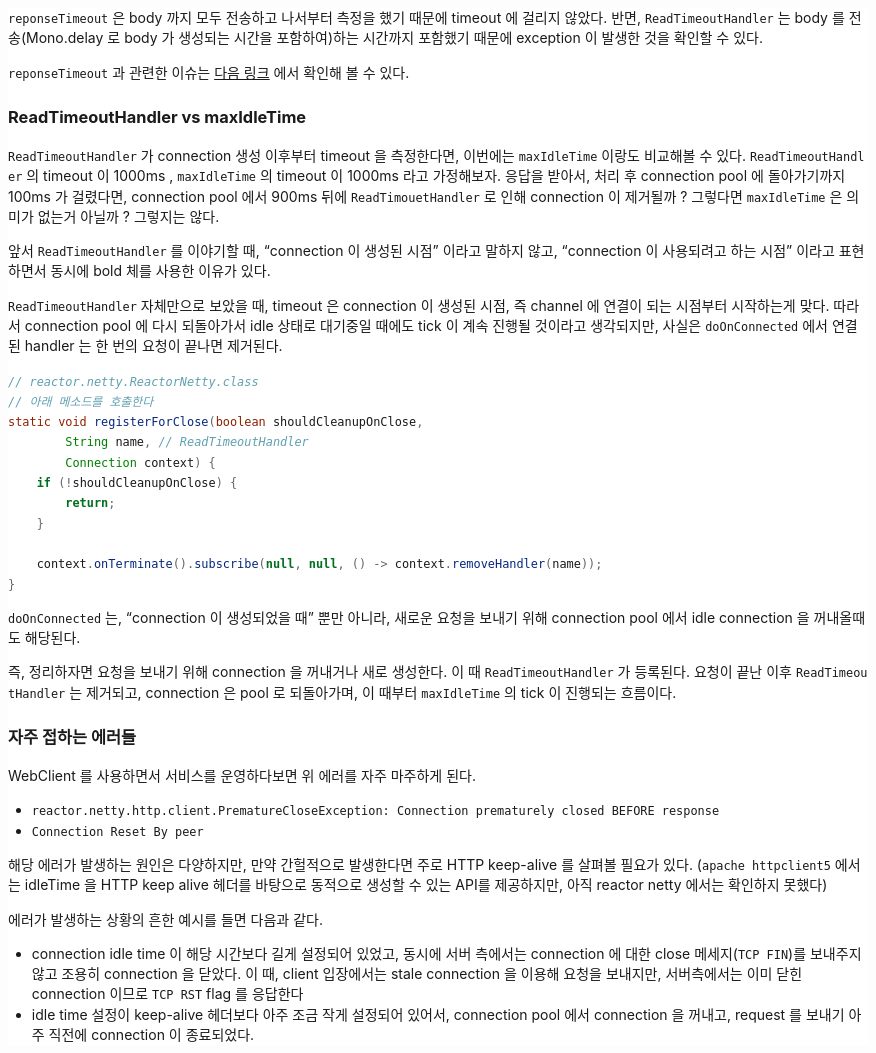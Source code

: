 `reponseTimeout` 은 body 까지 모두 전송하고 나서부터 측정을 했기 때문에 timeout 에 걸리지 않았다. 반면, `ReadTimeoutHandler` 는 body 를 전송(Mono.delay 로 body 가 생성되는 시간을 포함하여)하는 시간까지 포함했기 때문에 exception 이 발생한 것을 확인할 수 있다.

`reponseTimeout` 과 관련한 이슈는 [다음 링크](https://github.com/reactor/reactor-netty/issues/1159) 에서 확인해 볼 수 있다.

### ReadTimeoutHandler vs maxIdleTime

`ReadTimeoutHandler` 가 connection 생성 이후부터 timeout 을 측정한다면, 이번에는 `maxIdleTime` 이랑도 비교해볼 수 있다. `ReadTimeoutHandler` 의 timeout 이 1000ms , `maxIdleTime` 의 timeout 이 1000ms 라고 가정해보자. 응답을 받아서, 처리 후 connection pool 에 돌아가기까지 100ms 가 걸렸다면, connection pool 에서 900ms 뒤에 `ReadTimouetHandler` 로 인해 connection 이 제거될까 ? 그렇다면 `maxIdleTime` 은 의미가 없는거 아닐까 ? 그렇지는 않다.

앞서 `ReadTimeoutHandler` 를 이야기할 때, “connection 이 생성된 시점” 이라고 말하지 않고, “connection 이 사용되려고 하는 시점” 이라고 표현하면서 동시에 bold 체를 사용한 이유가 있다.

`ReadTimeoutHandler` 자체만으로 보았을 때, timeout 은 connection 이 생성된 시점, 즉 channel 에 연결이 되는 시점부터 시작하는게 맞다. 따라서 connection pool 에 다시 되돌아가서 idle 상태로 대기중일 때에도 tick 이 계속 진행될 것이라고 생각되지만, 사실은 `doOnConnected` 에서 연결된 handler 는 한 번의 요청이 끝나면 제거된다.

```java
// reactor.netty.ReactorNetty.class
// 아래 메소드를 호출한다
static void registerForClose(boolean shouldCleanupOnClose,
		String name, // ReadTimeoutHandler
		Connection context) {
	if (!shouldCleanupOnClose) {
		return;
	}

	context.onTerminate().subscribe(null, null, () -> context.removeHandler(name));
}
```

`doOnConnected` 는, “connection 이 생성되었을 때” 뿐만 아니라, 새로운 요청을 보내기 위해 connection pool 에서 idle connection 을 꺼내올때도 해당된다. 

즉, 정리하자면 요청을 보내기 위해 connection 을 꺼내거나 새로 생성한다. 이 때 `ReadTimeoutHandler` 가 등록된다. 요청이 끝난 이후 `ReadTimeoutHandler` 는 제거되고, connection 은 pool 로 되돌아가며, 이 때부터 `maxIdleTime` 의 tick 이 진행되는 흐름이다.

### 자주 접하는 에러들

WebClient 를 사용하면서 서비스를 운영하다보면 위 에러를 자주 마주하게 된다. 

- `reactor.netty.http.client.PrematureCloseException: Connection prematurely closed BEFORE response`
- `Connection Reset By peer`

해당 에러가 발생하는 원인은 다양하지만, 만약 간헐적으로 발생한다면 주로 HTTP keep-alive 를 살펴볼 필요가 있다.  (`apache httpclient5` 에서는 idleTime 을 HTTP keep alive 헤더를 바탕으로 동적으로 생성할 수 있는 API를 제공하지만, 아직 reactor netty 에서는 확인하지 못했다) 

에러가 발생하는 상황의 흔한 예시를 들면 다음과 같다.

- connection idle time 이 해당 시간보다 길게 설정되어 있었고, 동시에 서버 측에서는 connection 에 대한 close 메세지(`TCP FIN`)를 보내주지 않고 조용히 connection 을 닫았다. 이 때, client 입장에서는 stale connection 을 이용해 요청을 보내지만, 서버측에서는 이미 닫힌 connection 이므로 `TCP RST` flag 를 응답한다
- idle time 설정이 keep-alive 헤더보다 아주 조금 작게 설정되어 있어서, connection pool 에서 connection 을 꺼내고, request 를 보내기 아주 직전에 connection 이 종료되었다.
